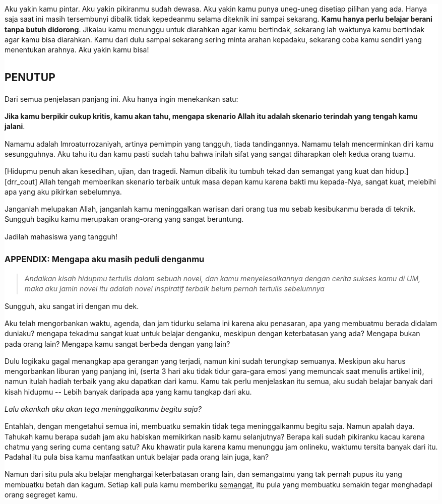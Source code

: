 Aku yakin kamu pintar. Aku yakin pikiranmu sudah dewasa. Aku yakin kamu punya uneg-uneg disetiap pilihan yang ada. Hanya saja saat ini masih tersembunyi dibalik tidak kepedeanmu selama diteknik ini sampai sekarang. **Kamu hanya perlu belajar berani tanpa butuh didorong**. Jikalau kamu menunggu untuk diarahkan agar kamu bertindak, sekarang lah waktunya kamu bertindak agar kamu bisa diarahkan. Kamu dari dulu sampai sekarang sering minta arahan kepadaku, sekarang coba kamu sendiri yang menentukan arahnya. Aku yakin kamu bisa!

## PENUTUP

Dari semua penjelasan panjang ini. Aku hanya ingin menekankan satu:

**Jika kamu berpikir cukup kritis, kamu akan tahu, mengapa skenario Allah itu adalah skenario terindah yang tengah kamu jalani**.

Namamu adalah Imroaturrozaniyah, artinya pemimpin yang tangguh, tiada tandingannya. Namamu telah mencerminkan diri kamu sesungguhnya. Aku tahu itu dan kamu pasti sudah tahu bahwa inilah sifat yang sangat diharapkan oleh kedua orang tuamu.

[Hidupmu penuh akan kesedihan, ujian, dan tragedi. Namun dibalik itu tumbuh tekad dan semangat yang kuat dan hidup.][drr_cout] Allah tengah memberikan skenario terbaik untuk masa depan kamu karena bakti mu kepada-Nya, sangat kuat, melebihi apa yang aku pikirkan sebelumnya.

Janganlah melupakan Allah, janganlah kamu meninggalkan warisan dari orang tua mu sebab kesibukanmu berada di teknik. Sungguh bagiku kamu merupakan orang-orang yang sangat beruntung.

Jadilah mahasiswa yang tangguh!

### APPENDIX: Mengapa aku masih peduli denganmu

> *Andaikan kisah hidupmu tertulis dalam sebuah novel, dan kamu menyelesaikannya dengan cerita sukses kamu di UM, maka aku jamin novel itu adalah novel inspiratif terbaik belum pernah tertulis sebelumnya*

Sungguh, aku sangat iri dengan mu dek.

Aku telah mengorbankan waktu, agenda, dan jam tidurku selama ini karena aku penasaran, apa yang membuatmu berada didalam duniaku? mengapa tekadmu sangat kuat untuk belajar denganku, meskipun dengan keterbatasan yang ada? Mengapa bukan pada orang lain? Mengapa kamu sangat berbeda dengan yang lain?

Dulu logikaku gagal menangkap apa gerangan yang terjadi, namun kini sudah terungkap semuanya. Meskipun aku harus mengorbankan liburan yang panjang ini, (serta 3 hari aku tidak tidur gara-gara emosi yang memuncak saat menulis artikel ini), namun itulah hadiah terbaik yang aku dapatkan dari kamu. Kamu tak perlu menjelaskan itu semua, aku sudah belajar banyak dari kisah hidupmu -- Lebih banyak daripada apa yang kamu tangkap dari aku.

*Lalu akankah aku akan tega meninggalkanmu begitu saja?*

Entahlah, dengan mengetahui semua ini, membuatku semakin tidak tega meninggalkanmu begitu saja. Namun apalah daya. Tahukah kamu berapa sudah jam aku habiskan memikirkan nasib kamu selanjutnya? Berapa kali sudah pikiranku kacau karena chatmu yang sering cuma centang satu? Aku khawatir pula karena kamu menunggu jam onlineku, waktumu tersita banyak dari itu. Padahal itu pula bisa kamu manfaatkan untuk belajar pada orang lain juga, kan?

Namun dari situ pula aku belajar menghargai keterbatasan orang lain, dan semangatmu yang tak pernah pupus itu yang membuatku betah dan kagum. Setiap kali pula kamu memberiku [semangat][drr_fighting], itu pula yang membuatku semakin tegar menghadapi orang segreget kamu.


[S1]: https://www.facebook.com/photo.php?fbid=2115617345328357&set=t.100006403354892&type=3&size=1280%2C720
[S2]: https://www.facebook.com/photo.php?fbid=2036456539911105&set=t.100006403354892&type=3&size=2048%2C1536
[S3]: https://www.facebook.com/photo.php?fbid=1822264027997339&set=t.100006403354892&type=3&size=960%2C521
[S4]: https://www.facebook.com/photo.php?fbid=943037585804410&set=t.100006403354892&type=3&size=2048%2C1536
[S5]: https://www.facebook.com/photo.php?fbid=1716817738541969&set=t.100006403354892&type=3&size=2048%2C1365
[S6]: https://www.facebook.com/photo.php?fbid=1703164486573647&set=t.100006403354892&type=3&size=2048%2C1152
[LO0]: https://www.facebook.com/photo.php?fbid=1594026974154066&set=a.1399347556955343&type=3&permPage=1
[LO1]: https://www.facebook.com/photo.php?fbid=1722184004672009&set=a.1382114868678926&type=3&permPage=1
[LO1]: https://www.facebook.com/photo.php?fbid=1753995118157250&set=t.100006412778582&type=3&size=1229%2C1229
[LO2]: https://www.facebook.com/photo.php?fbid=1382174728672940&set=pb.100006412778582.-2207520000.1539679911.&type=3&size=683%2C1024
[LO3]: https://www.facebook.com/photo.php?fbid=1950653721825035&set=pb.100006412778582.-2207520000.1539679150.&type=3&size=1280%2C960
[LO4]: https://www.facebook.com/photo.php?fbid=1949046601985747&set=t.100006412778582&type=3&size=960%2C712
[Alamat]: https://www.facebook.com/photo.php?fbid=1677890952434648&set=pb.100006412778582.-2207520000.1539560853.&type=3&size=1280%2C960
[Dissab]: http://imroaturrozaniyah21.blogspot.com/2018/09/pertempuranku-telah-dimulai.html
[Pln]: https://www.facebook.com/photo.php?fbid=131156430428446&set=a.106176559593100&type=3
[PlnB]: https://www.facebook.com/imroatur.rozaniyah.9/posts/119489414928481
[PlnP]: https://www.facebook.com/photo.php?fbid=127327524144670&set=a.106176559593100&type=3
[Sad]: https://www.facebook.com/imroatur.rozaniyah.9/posts/126094867601269
[Aftersad]: http://imroaturrozaniyah.blogspot.com/2016/03/ku-lukiskan-rindu-untukmu.html
[P1]: http://imroaturrozaniyah.blogspot.com/2017/01/jangan-kau-remehkan-impian.html
[P2]: http://imroaturrozaniyah.blogspot.com/2017/01/resolution-in-2017-post-ketiga-dari.html
[P3]: https://www.facebook.com/rozaniyah/posts/1954441574779583
[P4]: https://www.facebook.com/rozaniyah/posts/1863595530530855
[drr_promes]: {{site.img}}drr_promes.png
[drr_selfish]: {{site.img}}drr_selfish.png
[drr_fighting]: {{site.img}}drr_fighting.png
